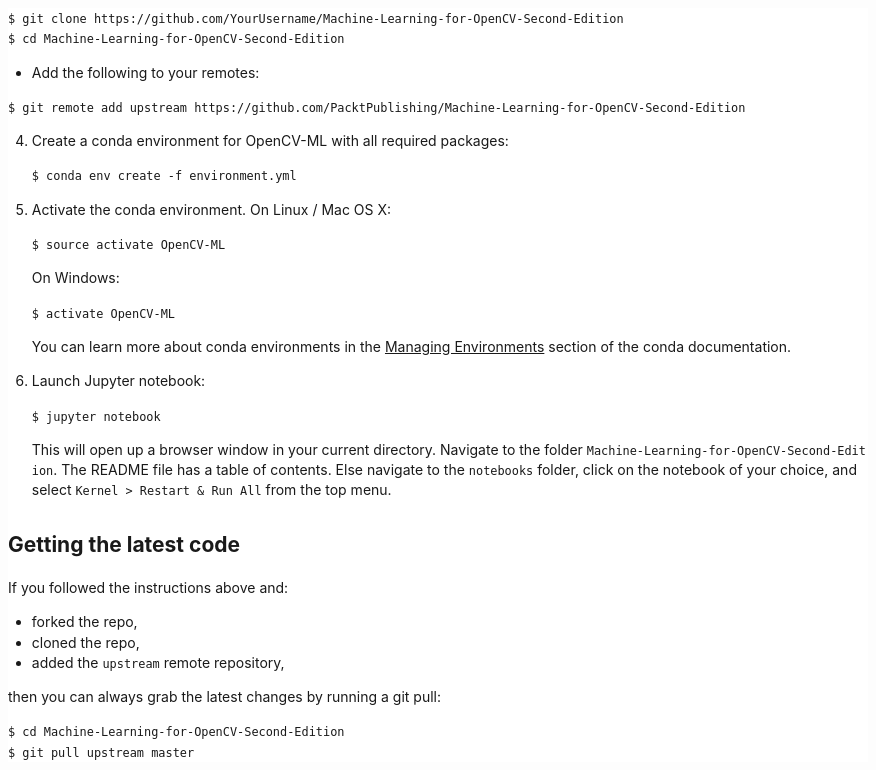    ```
   $ git clone https://github.com/YourUsername/Machine-Learning-for-OpenCV-Second-Edition
   $ cd Machine-Learning-for-OpenCV-Second-Edition
   ```
   
   - Add the following to your remotes:
   ```
   $ git remote add upstream https://github.com/PacktPublishing/Machine-Learning-for-OpenCV-Second-Edition
   ```
   
4. Create a conda environment for OpenCV-ML with all required packages:

   ```
   $ conda env create -f environment.yml
   ```

5. Activate the conda environment.
   On Linux / Mac OS X:

   ```
   $ source activate OpenCV-ML
   ```

   On Windows:

   ```
   $ activate OpenCV-ML
   ```

   You can learn more about conda environments in the
   [Managing Environments](https://conda.io/projects/conda/en/latest/user-guide/tasks/manage-environments.html)
   section of the conda documentation.

6. Launch Jupyter notebook:

   ```
   $ jupyter notebook
   ```

   This will open up a browser window in your current directory.
   Navigate to the folder `Machine-Learning-for-OpenCV-Second-Edition`.
   The README file has a table of contents.
   Else navigate to the `notebooks` folder, click on the notebook of your choice,
   and select `Kernel > Restart & Run All` from the top menu.
   
   
## Getting the latest code

If you followed the instructions above and:
- forked the repo,
- cloned the repo,
- added the `upstream` remote repository,

then you can always grab the latest changes by running a git pull:

```
$ cd Machine-Learning-for-OpenCV-Second-Edition
$ git pull upstream master
```
